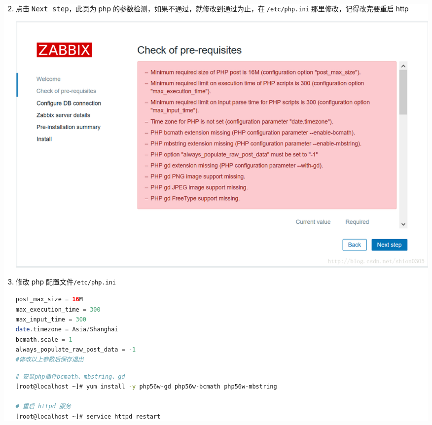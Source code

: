 2. 点击 <kbd class="button">Next step</kbd>，此页为 php 的参数检测，如果不通过，就修改到通过为止，在 `/etc/php.ini` 那里修改，记得改完要重启 http

    ![check of pre-requisites](/assets/postsimages/2017-03-02-CentOS6部署服务-Zabbix3.2/02-check_for_pre_requisites.png)

3. 修改 php 配置文件`/etc/php.ini`

    ```php title="/etc/php.ini"
    post_max_size = 16M
    max_execution_time = 300
    max_input_time = 300
    date.timezone = Asia/Shanghai
    bcmath.scale = 1
    always_populate_raw_post_data = -1
    #修改以上参数后保存退出
    ```

    ```bash
    # 安装php插件bcmath、mbstring、gd
    [root@localhost ~]# yum install -y php56w-gd php56w-bcmath php56w-mbstring

    # 重启 httpd 服务
    [root@localhost ~]# service httpd restart
    ```

